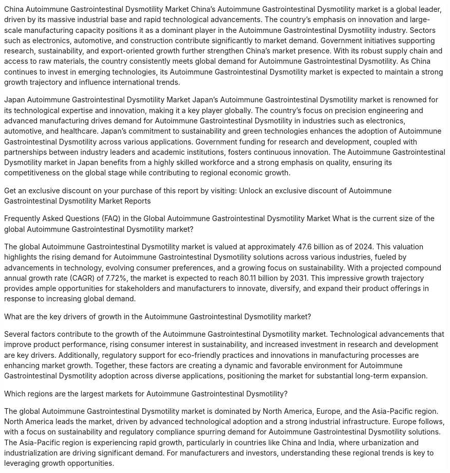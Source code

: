 China Autoimmune Gastrointestinal Dysmotility Market
China’s Autoimmune Gastrointestinal Dysmotility market is a global leader, driven by its massive industrial base and rapid technological advancements. The country’s emphasis on innovation and large-scale manufacturing capacity positions it as a dominant player in the Autoimmune Gastrointestinal Dysmotility industry. Sectors such as electronics, automotive, and construction contribute significantly to market demand. Government initiatives supporting research, sustainability, and export-oriented growth further strengthen China’s market presence. With its robust supply chain and access to raw materials, the country consistently meets global demand for Autoimmune Gastrointestinal Dysmotility. As China continues to invest in emerging technologies, its Autoimmune Gastrointestinal Dysmotility market is expected to maintain a strong growth trajectory and influence international trends.

Japan Autoimmune Gastrointestinal Dysmotility Market
Japan’s Autoimmune Gastrointestinal Dysmotility market is renowned for its technological expertise and innovation, making it a key player globally. The country’s focus on precision engineering and advanced manufacturing drives demand for Autoimmune Gastrointestinal Dysmotility in industries such as electronics, automotive, and healthcare. Japan’s commitment to sustainability and green technologies enhances the adoption of Autoimmune Gastrointestinal Dysmotility across various applications. Government funding for research and development, coupled with partnerships between industry leaders and academic institutions, fosters continuous innovation. The Autoimmune Gastrointestinal Dysmotility market in Japan benefits from a highly skilled workforce and a strong emphasis on quality, ensuring its competitiveness on the global stage while contributing to regional economic growth.

Get an exclusive discount on your purchase of this report by visiting: Unlock an exclusive discount of Autoimmune Gastrointestinal Dysmotility Market Reports 

Frequently Asked Questions (FAQ) in the Global Autoimmune Gastrointestinal Dysmotility Market
What is the current size of the global Autoimmune Gastrointestinal Dysmotility market?

The global Autoimmune Gastrointestinal Dysmotility market is valued at approximately 47.6 billion as of 2024. This valuation highlights the rising demand for Autoimmune Gastrointestinal Dysmotility solutions across various industries, fueled by advancements in technology, evolving consumer preferences, and a growing focus on sustainability. With a projected compound annual growth rate (CAGR) of 7.72%, the market is expected to reach 80.11 billion by 2031. This impressive growth trajectory provides ample opportunities for stakeholders and manufacturers to innovate, diversify, and expand their product offerings in response to increasing global demand.

What are the key drivers of growth in the Autoimmune Gastrointestinal Dysmotility market?

Several factors contribute to the growth of the Autoimmune Gastrointestinal Dysmotility market. Technological advancements that improve product performance, rising consumer interest in sustainability, and increased investment in research and development are key drivers. Additionally, regulatory support for eco-friendly practices and innovations in manufacturing processes are enhancing market growth. Together, these factors are creating a dynamic and favorable environment for Autoimmune Gastrointestinal Dysmotility adoption across diverse applications, positioning the market for substantial long-term expansion.

Which regions are the largest markets for Autoimmune Gastrointestinal Dysmotility?

The global Autoimmune Gastrointestinal Dysmotility market is dominated by North America, Europe, and the Asia-Pacific region. North America leads the market, driven by advanced technological adoption and a strong industrial infrastructure. Europe follows, with a focus on sustainability and regulatory compliance spurring demand for Autoimmune Gastrointestinal Dysmotility solutions. The Asia-Pacific region is experiencing rapid growth, particularly in countries like China and India, where urbanization and industrialization are driving significant demand. For manufacturers and investors, understanding these regional trends is key to leveraging growth opportunities.
